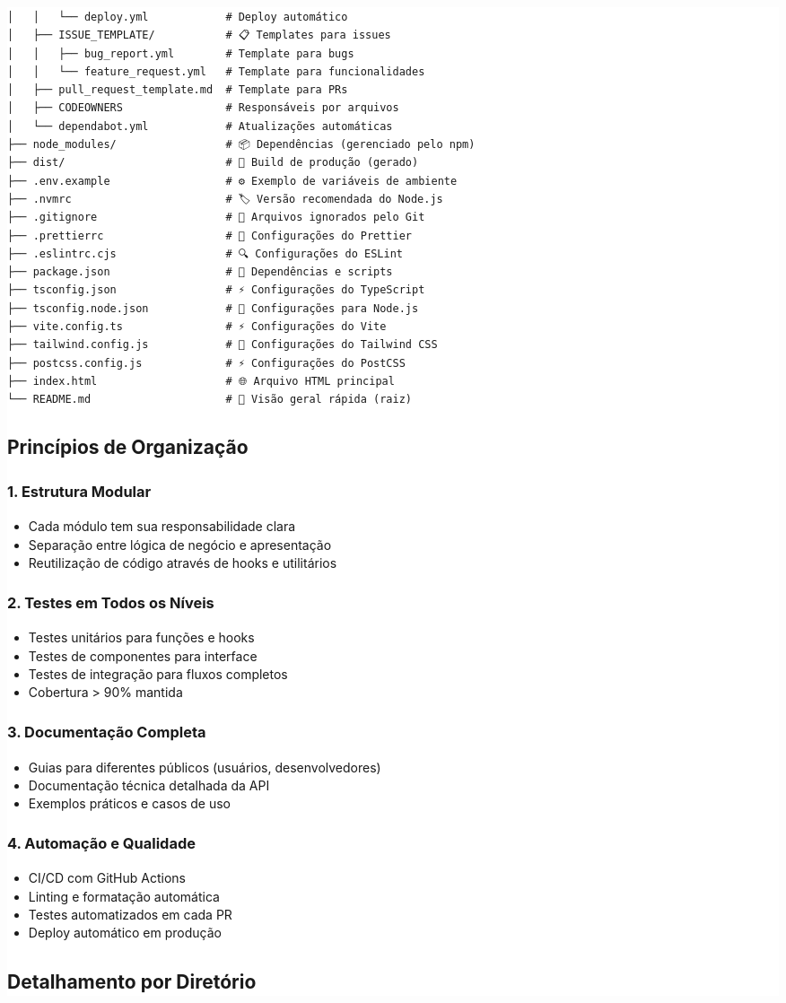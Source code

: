 ```
│   │   └── deploy.yml            # Deploy automático
│   ├── ISSUE_TEMPLATE/           # 📋 Templates para issues
│   │   ├── bug_report.yml        # Template para bugs
│   │   └── feature_request.yml   # Template para funcionalidades
│   ├── pull_request_template.md  # Template para PRs
│   ├── CODEOWNERS                # Responsáveis por arquivos
│   └── dependabot.yml            # Atualizações automáticas
├── node_modules/                 # 📦 Dependências (gerenciado pelo npm)
├── dist/                         # 🚀 Build de produção (gerado)
├── .env.example                  # ⚙️ Exemplo de variáveis de ambiente
├── .nvmrc                        # 🏷 Versão recomendada do Node.js
├── .gitignore                    # 🚫 Arquivos ignorados pelo Git
├── .prettierrc                   # 🎨 Configurações do Prettier
├── .eslintrc.cjs                 # 🔍 Configurações do ESLint
├── package.json                  # 📄 Dependências e scripts
├── tsconfig.json                 # ⚡ Configurações do TypeScript
├── tsconfig.node.json            # 🔧 Configurações para Node.js
├── vite.config.ts                # ⚡ Configurações do Vite
├── tailwind.config.js            # 🎨 Configurações do Tailwind CSS
├── postcss.config.js             # ⚡ Configurações do PostCSS
├── index.html                    # 🌐 Arquivo HTML principal
└── README.md                     # 📖 Visão geral rápida (raiz)
```

## Princípios de Organização

### 1. **Estrutura Modular**
- Cada módulo tem sua responsabilidade clara
- Separação entre lógica de negócio e apresentação
- Reutilização de código através de hooks e utilitários

### 2. **Testes em Todos os Níveis**
- Testes unitários para funções e hooks
- Testes de componentes para interface
- Testes de integração para fluxos completos
- Cobertura > 90% mantida

### 3. **Documentação Completa**
- Guias para diferentes públicos (usuários, desenvolvedores)
- Documentação técnica detalhada da API
- Exemplos práticos e casos de uso

### 4. **Automação e Qualidade**
- CI/CD com GitHub Actions
- Linting e formatação automática
- Testes automatizados em cada PR
- Deploy automático em produção

## Detalhamento por Diretório

